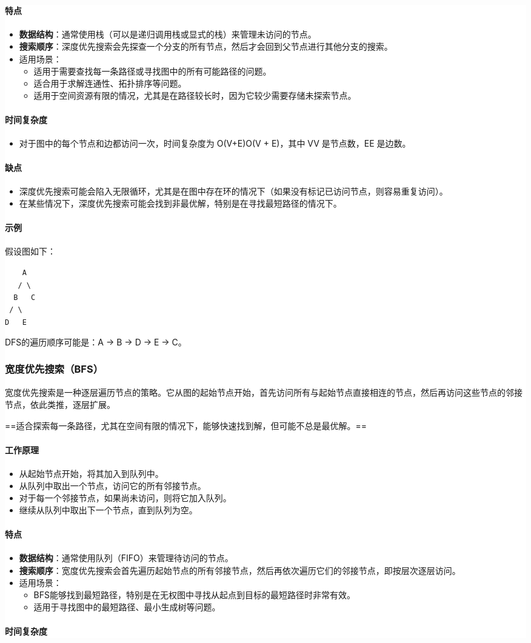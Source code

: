 #### 特点

- **数据结构**：通常使用栈（可以是递归调用栈或显式的栈）来管理未访问的节点。
- **搜索顺序**：深度优先搜索会先探查一个分支的所有节点，然后才会回到父节点进行其他分支的搜索。
- 适用场景：
  - 适用于需要查找每一条路径或寻找图中的所有可能路径的问题。
  - 适合用于求解连通性、拓扑排序等问题。
  - 适用于空间资源有限的情况，尤其是在路径较长时，因为它较少需要存储未探索节点。

#### 时间复杂度

- 对于图中的每个节点和边都访问一次，时间复杂度为 O(V+E)O(V + E)，其中 VV 是节点数，EE 是边数。

#### 缺点

- 深度优先搜索可能会陷入无限循环，尤其是在图中存在环的情况下（如果没有标记已访问节点，则容易重复访问）。
- 在某些情况下，深度优先搜索可能会找到非最优解，特别是在寻找最短路径的情况下。

#### 示例

假设图如下：

```
    A
   / \
  B   C
 / \
D   E
```

DFS的遍历顺序可能是：A → B → D → E → C。



### 宽度优先搜索（BFS）

宽度优先搜索是一种逐层遍历节点的策略。它从图的起始节点开始，首先访问所有与起始节点直接相连的节点，然后再访问这些节点的邻接节点，依此类推，逐层扩展。

==适合探索每一条路径，尤其在空间有限的情况下，能够快速找到解，但可能不总是最优解。==

#### 工作原理

- 从起始节点开始，将其加入到队列中。
- 从队列中取出一个节点，访问它的所有邻接节点。
- 对于每一个邻接节点，如果尚未访问，则将它加入队列。
- 继续从队列中取出下一个节点，直到队列为空。

#### 特点

- **数据结构**：通常使用队列（FIFO）来管理待访问的节点。
- **搜索顺序**：宽度优先搜索会首先遍历起始节点的所有邻接节点，然后再依次遍历它们的邻接节点，即按层次逐层访问。
- 适用场景：
  - BFS能够找到最短路径，特别是在无权图中寻找从起点到目标的最短路径时非常有效。
  - 适用于寻找图中的最短路径、最小生成树等问题。

#### 时间复杂度
